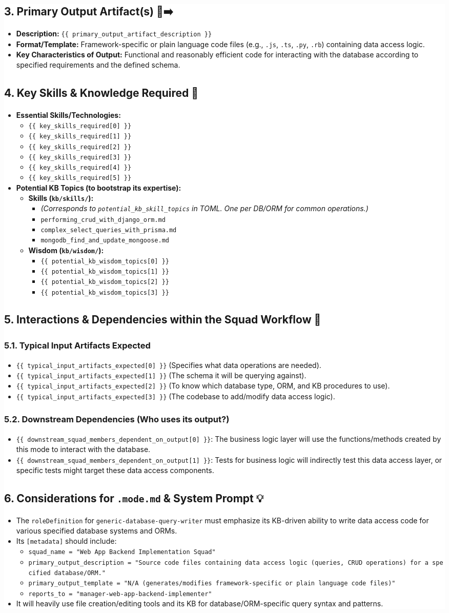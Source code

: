 ## 3. Primary Output Artifact(s) 📄➡️

*   **Description:** `{{ primary_output_artifact_description }}`
*   **Format/Template:** Framework-specific or plain language code files (e.g., `.js`, `.ts`, `.py`, `.rb`) containing data access logic.
*   **Key Characteristics of Output:** Functional and reasonably efficient code for interacting with the database according to specified requirements and the defined schema.

## 4. Key Skills & Knowledge Required 🧠

*   **Essential Skills/Technologies:**
    *   `{{ key_skills_required[0] }}`
    *   `{{ key_skills_required[1] }}`
    *   `{{ key_skills_required[2] }}`
    *   `{{ key_skills_required[3] }}`
    *   `{{ key_skills_required[4] }}`
    *   `{{ key_skills_required[5] }}`
*   **Potential KB Topics (to bootstrap its expertise):**
    *   **Skills (`kb/skills/`):**
        *   *(Corresponds to `potential_kb_skill_topics` in TOML. One per DB/ORM for common operations.)*
        *   `performing_crud_with_django_orm.md`
        *   `complex_select_queries_with_prisma.md`
        *   `mongodb_find_and_update_mongoose.md`
    *   **Wisdom (`kb/wisdom/`):**
        *   `{{ potential_kb_wisdom_topics[0] }}`
        *   `{{ potential_kb_wisdom_topics[1] }}`
        *   `{{ potential_kb_wisdom_topics[2] }}`
        *   `{{ potential_kb_wisdom_topics[3] }}`

## 5. Interactions & Dependencies within the Squad Workflow 🔄

### 5.1. Typical Input Artifacts Expected
*   `{{ typical_input_artifacts_expected[0] }}` (Specifies what data operations are needed).
*   `{{ typical_input_artifacts_expected[1] }}` (The schema it will be querying against).
*   `{{ typical_input_artifacts_expected[2] }}` (To know which database type, ORM, and KB procedures to use).
*   `{{ typical_input_artifacts_expected[3] }}` (The codebase to add/modify data access logic).

### 5.2. Downstream Dependencies (Who uses its output?)
*   `{{ downstream_squad_members_dependent_on_output[0] }}`: The business logic layer will use the functions/methods created by this mode to interact with the database.
*   `{{ downstream_squad_members_dependent_on_output[1] }}`: Tests for business logic will indirectly test this data access layer, or specific tests might target these data access components.

## 6. Considerations for `.mode.md` & System Prompt 💡

*   The `roleDefinition` for `generic-database-query-writer` must emphasize its KB-driven ability to write data access code for various specified database systems and ORMs.
*   Its `[metadata]` should include:
    *   `squad_name = "Web App Backend Implementation Squad"`
    *   `primary_output_description = "Source code files containing data access logic (queries, CRUD operations) for a specified database/ORM."`
    *   `primary_output_template = "N/A (generates/modifies framework-specific or plain language code files)"`
    *   `reports_to = "manager-web-app-backend-implementer"`
*   It will heavily use file creation/editing tools and its KB for database/ORM-specific query syntax and patterns.
